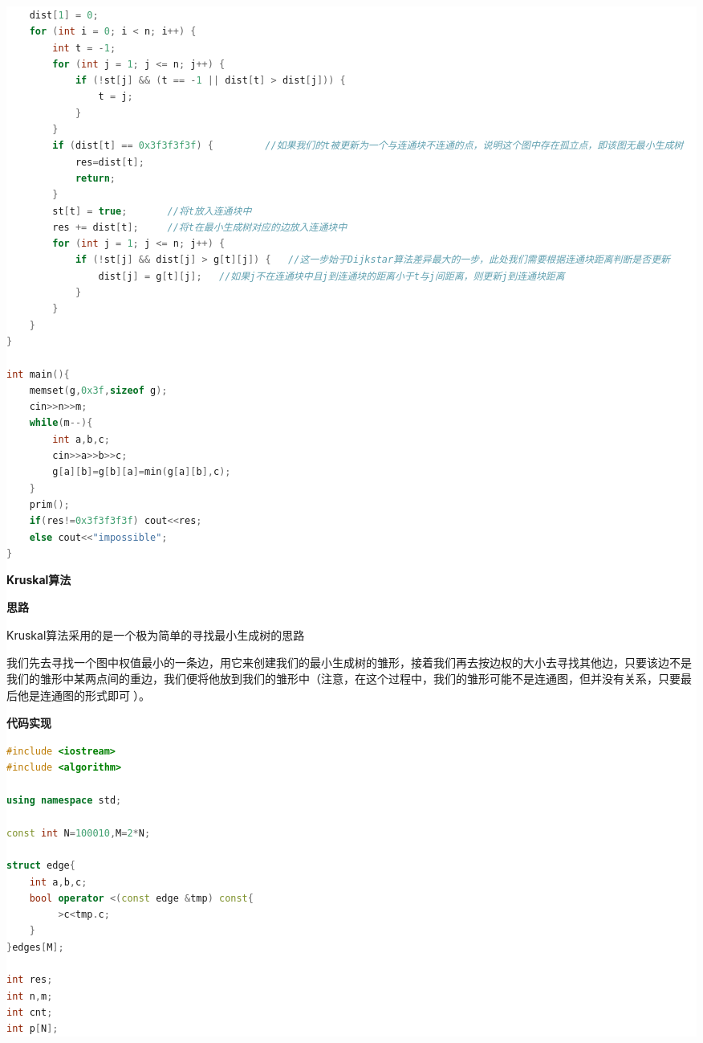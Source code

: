 ```c++
    dist[1] = 0;
    for (int i = 0; i < n; i++) {
        int t = -1;
        for (int j = 1; j <= n; j++) {
            if (!st[j] && (t == -1 || dist[t] > dist[j])) {
                t = j;
            }
        }
        if (dist[t] == 0x3f3f3f3f) {         //如果我们的t被更新为一个与连通块不连通的点，说明这个图中存在孤立点，即该图无最小生成树
            res=dist[t];
            return;
        }
        st[t] = true;       //将t放入连通块中
        res += dist[t];     //将t在最小生成树对应的边放入连通块中
        for (int j = 1; j <= n; j++) {
            if (!st[j] && dist[j] > g[t][j]) {   //这一步始于Dijkstar算法差异最大的一步，此处我们需要根据连通块距离判断是否更新
                dist[j] = g[t][j];   //如果j不在连通块中且j到连通块的距离小于t与j间距离，则更新j到连通块距离
            }
        }
    }
}

int main(){
    memset(g,0x3f,sizeof g);
    cin>>n>>m;
    while(m--){
        int a,b,c;
        cin>>a>>b>>c;
        g[a][b]=g[b][a]=min(g[a][b],c);
    }
    prim();
    if(res!=0x3f3f3f3f) cout<<res;
    else cout<<"impossible";
}
```

**Kruskal算法**

**思路**

Kruskal算法采用的是一个极为简单的寻找最小生成树的思路

我们先去寻找一个图中权值最小的一条边，用它来创建我们的最小生成树的雏形，接着我们再去按边权的大小去寻找其他边，只要该边不是我们的雏形中某两点间的重边，我们便将他放到我们的雏形中（注意，在这个过程中，我们的雏形可能不是连通图，但并没有关系，只要最后他是连通图的形式即可 ）。

**代码实现**

```c++
#include <iostream>
#include <algorithm>

using namespace std;

const int N=100010,M=2*N;

struct edge{
    int a,b,c;
    bool operator <(const edge &tmp) const{
         >c<tmp.c;
    }
}edges[M];

int res;
int n,m;
int cnt;
int p[N];
```